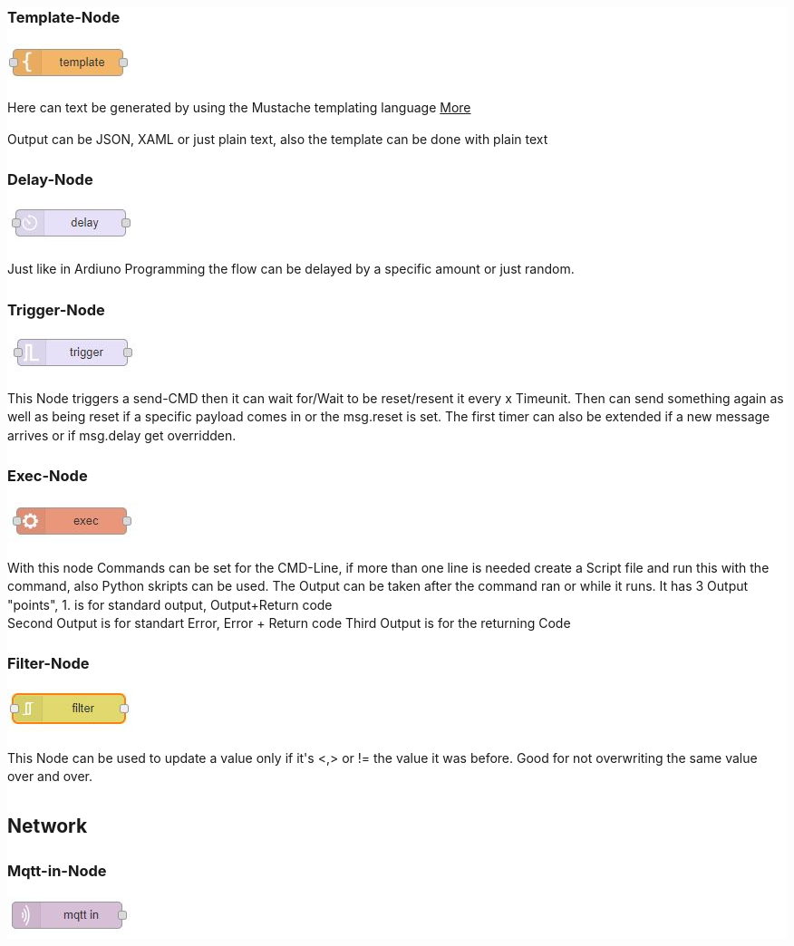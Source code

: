 ### Template-Node
![Template-Node](Bilder/NodeRed/TN.JPG)  

Here can text be generated by using the Mustache templating language [More](https://mustache.github.io/mustache.5.html)

Output can be JSON, XAML or just plain text, also the template can be done with plain text

### Delay-Node
![Delay-Node](Bilder/NodeRed/NRDN.JPG)

Just like in Ardiuno Programming the flow can be delayed by a specific amount or just random.

### Trigger-Node
![trigger-Node](Bilder/NodeRed/NRTN.JPG)

This Node triggers a send-CMD then it can wait for/Wait to be reset/resent it every x Timeunit.
Then can send something again as well as being reset if a specific payload comes in or the msg.reset is set.
The first timer can also be extended if a new message arrives or if msg.delay get overridden.

### Exec-Node
![Exec-Node](Bilder/NodeRed/NREN.JPG)

With this node Commands can be set for the CMD-Line, if more than one line is needed create a Script file and run this with the command, also Python skripts can be used.
The Output can be taken after the command ran or while it runs.
It has 3 Output "points", 1. is for standard output, Output+Return code   
Second Output is for standart Error, Error + Return code
Third Output is for the returning Code

### Filter-Node
![Filter-Node](Bilder/NodeRed/NRFIN.JPG)

This Node can be used to update a value only if it's <,> or != the value it was before. Good for not overwriting the same value over and over.

## Network
### Mqtt-in-Node
![Mqtt-in-Node](Bilder/NodeRed/MQIN.JPG)
